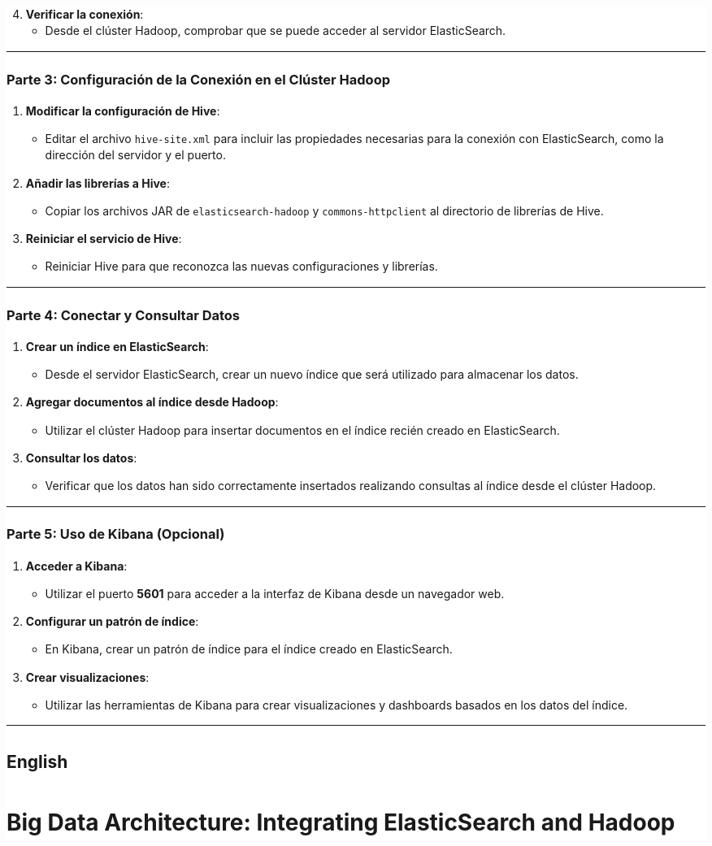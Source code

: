4. **Verificar la conexión**:
   - Desde el clúster Hadoop, comprobar que se puede acceder al servidor ElasticSearch.

---

### Parte 3: Configuración de la Conexión en el Clúster Hadoop

1. **Modificar la configuración de Hive**:
   - Editar el archivo `hive-site.xml` para incluir las propiedades necesarias para la conexión con ElasticSearch, como la dirección del servidor y el puerto.

2. **Añadir las librerías a Hive**:
   - Copiar los archivos JAR de `elasticsearch-hadoop` y `commons-httpclient` al directorio de librerías de Hive.

3. **Reiniciar el servicio de Hive**:
   - Reiniciar Hive para que reconozca las nuevas configuraciones y librerías.

---

### Parte 4: Conectar y Consultar Datos

1. **Crear un índice en ElasticSearch**:
   - Desde el servidor ElasticSearch, crear un nuevo índice que será utilizado para almacenar los datos.

2. **Agregar documentos al índice desde Hadoop**:
   - Utilizar el clúster Hadoop para insertar documentos en el índice recién creado en ElasticSearch.

3. **Consultar los datos**:
   - Verificar que los datos han sido correctamente insertados realizando consultas al índice desde el clúster Hadoop.

---

### Parte 5: Uso de Kibana (Opcional)

1. **Acceder a Kibana**:
   - Utilizar el puerto **5601** para acceder a la interfaz de Kibana desde un navegador web.

2. **Configurar un patrón de índice**:
   - En Kibana, crear un patrón de índice para el índice creado en ElasticSearch.

3. **Crear visualizaciones**:
   - Utilizar las herramientas de Kibana para crear visualizaciones y dashboards basados en los datos del índice.

---

## English

# Big Data Architecture: Integrating ElasticSearch and Hadoop
